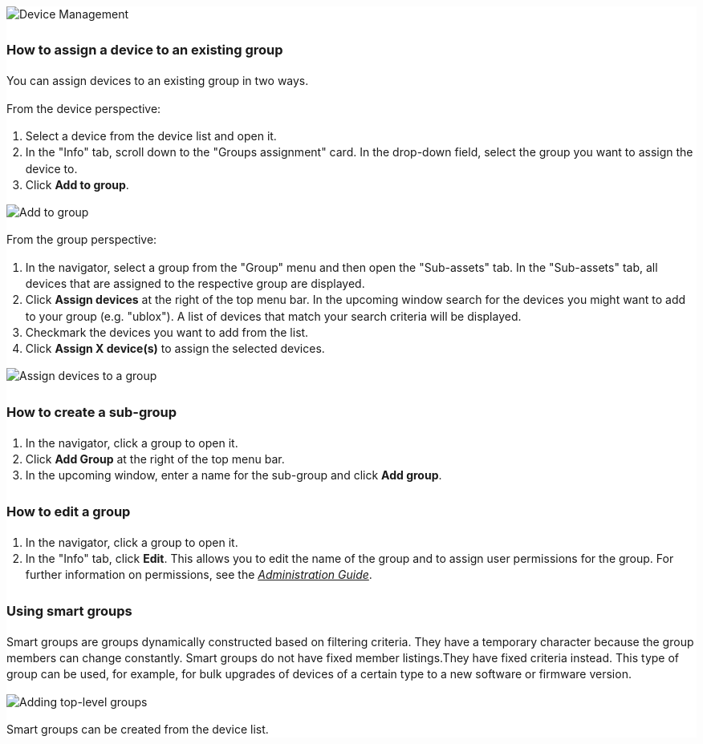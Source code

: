 <img src="/guides/images/users-guide/addtopgroup.png" alt="Device Management" style="max-width: 100%">

### <a name="assigning-devices"></a>How to assign a device to an existing group

You can assign devices to an existing group in two ways. 

From the device perspective:

1. Select a device from the device list and open it.
2. In the "Info" tab, scroll down to the "Groups assignment" card. In the drop-down field, select the group you want to assign the device to. 
3. Click **Add to group**.

<img src="/guides/images/users-guide/DeviceManagement/DevMgmt_GroupAssignment.png" alt="Add to group" style="max-width: 50%">

From the group perspective:

1. In the navigator, select a group from the "Group" menu and then open the "Sub-assets" tab. In the "Sub-assets" tab, all devices that are assigned to the respective group are displayed. 
2. Click **Assign devices** at the right of the top menu bar. In the upcoming window search for the devices you might want to add to your group (e.g. "ublox"). A list of devices that match your search criteria will be displayed. 
3. Checkmark the devices you want to add from the list.
4. Click **Assign X device(s)** to assign the selected devices. 

<img src="/guides/images/users-guide/DeviceManagement/DevMgmt_AssignDevices.png" alt="Assign devices to a group" style="max-width: 50%">

### How to create a sub-group

1. In the navigator, click a group to open it. 
2. Click **Add Group** at the right of the top menu bar. 
2. In the upcoming window, enter a name for the sub-group and click **Add group**.

### How to edit a group

1. In the navigator, click a group to open it. 
2. In the "Info" tab, click **Edit**. This allows you to edit the name of the group and to assign user permissions for the group. 
For further information on permissions, see the [*Administration Guide*](/guides/images/users-guide/administration).

### <a name="smart-groups"></a>Using smart groups

Smart groups are groups dynamically constructed based on filtering criteria. They have a temporary character because the group members can change constantly. Smart groups do not have fixed member listings.They have fixed criteria instead. This type of group can be used, for example, for bulk upgrades of devices of a certain type to a new software or firmware version.

<img src="/guides/images/users-guide/smartfilters.png" alt="Adding top-level groups" style="max-width: 100%">

Smart groups can be created from the device list. 
